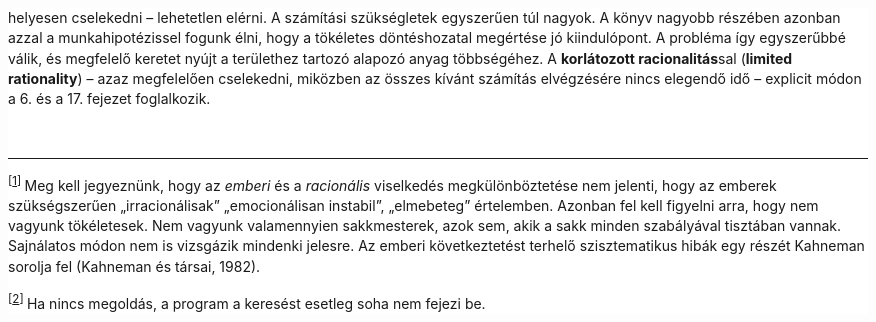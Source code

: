 helyesen cselekedni – lehetetlen elérni. A számítási szükségletek egyszerűen túl nagyok. A könyv nagyobb részében azonban azzal a munkahipotézissel fogunk élni, hogy a tökéletes döntéshozatal megértése jó kiindulópont. A probléma így egyszerűbbé válik, és megfelelő keretet nyújt a területhez tartozó alapozó anyag többségéhez. A <span class="strong"><strong>korlátozott racionalitás</strong></span>sal (<span class="strong"><strong>limited rationality</strong></span>) – azaz megfelelően cselekedni, miközben az összes kívánt számítás elvégzésére nincs elegendő idő – explicit módon a 6. és a 17. fejezet foglalkozik.</p></div></div><div class="footnotes"><br/><hr/><div class="footnote"><p class="footnote text"><sup>[<a id="ftn.id522756" href="#id522756" class="para">1</a>] </sup> Meg kell jegyeznünk, hogy az <span class="emphasis"><em>emberi </em></span>és a <span class="emphasis"><em>racionális </em></span>viselkedés megkülönböztetése nem jelenti, hogy az emberek szükségszerűen „irracionálisak” „emocionálisan instabil”, „elmebeteg” értelemben. Azonban fel kell figyelni arra, hogy nem vagyunk tökéletesek. Nem vagyunk valamennyien sakkmesterek, azok sem, akik a sakk minden szabályával tisztában vannak. Sajnálatos módon nem is vizsgázik mindenki jelesre. Az emberi következtetést terhelő szisztematikus hibák egy részét Kahneman sorolja fel (Kahneman és társai, 1982).</p></div><div class="footnote"><p class="footnote text"><sup>[<a id="ftn.id524360" href="#id524360" class="para">2</a>] </sup> Ha nincs megoldás, a program a keresést esetleg soha nem fejezi be.</p></div></div></div></body></html>
